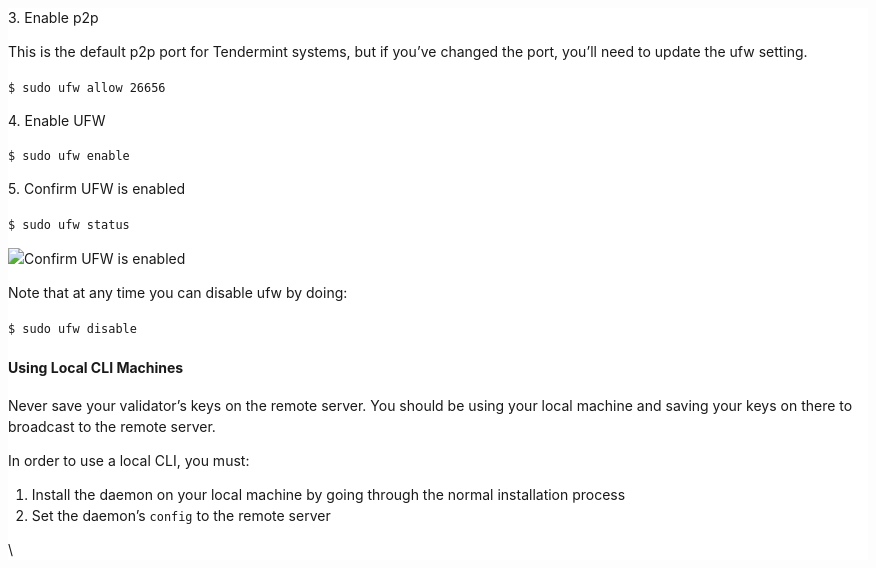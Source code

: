 3\. Enable p2p

This is the default p2p port for Tendermint systems, but if you’ve changed the port, you’ll need to update the ufw setting.

```
$ sudo ufw allow 26656
```

4\. Enable UFW

```
$ sudo ufw enable
```

5\. Confirm UFW is enabled

```
$ sudo ufw status
```

![](https://cdn-images-1.medium.com/max/1600/1\*goWe3WgqWXX831OwfZIhRw.png)Confirm UFW is enabled

Note that at any time you can disable ufw by doing:

```
$ sudo ufw disable
```

#### Using Local CLI Machines

Never save your validator’s keys on the remote server. You should be using your local machine and saving your keys on there to broadcast to the remote server.

In order to use a local CLI, you must:

1. Install the daemon on your local machine by going through the normal installation process
2. Set the daemon’s `config` to the remote server

\
